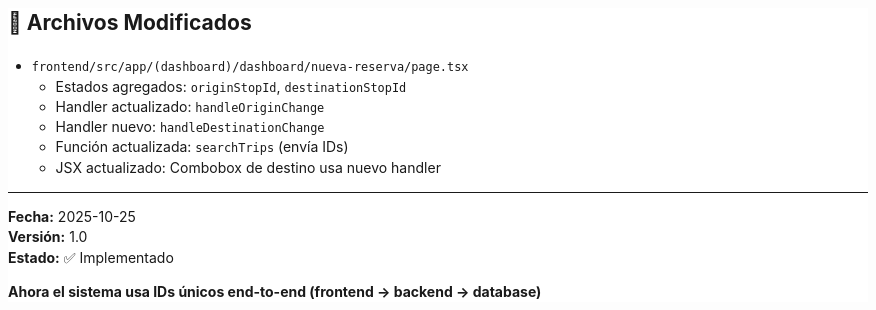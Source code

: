 ## 📝 Archivos Modificados

- `frontend/src/app/(dashboard)/dashboard/nueva-reserva/page.tsx`
  - Estados agregados: `originStopId`, `destinationStopId`
  - Handler actualizado: `handleOriginChange`
  - Handler nuevo: `handleDestinationChange`
  - Función actualizada: `searchTrips` (envía IDs)
  - JSX actualizado: Combobox de destino usa nuevo handler

---

**Fecha:** 2025-10-25  
**Versión:** 1.0  
**Estado:** ✅ Implementado

**Ahora el sistema usa IDs únicos end-to-end (frontend → backend → database)**


